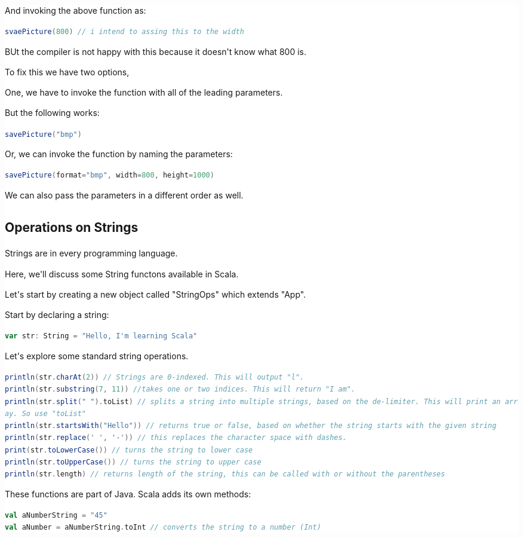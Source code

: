 And invoking the above function as:
```scala
svaePicture(800) // i intend to assing this to the width
```

BUt the compiler is not happy with this because it doesn't know what 800 is.

To fix this we have two options,

One, we have to invoke the function with all of the leading parameters.

But the following works:

```scala
savePicture("bmp")
```

Or, we can invoke the function by naming the parameters:

```scala
savePicture(format="bmp", width=800, height=1000)
```

We can also pass the parameters in a different order as well.

## Operations on Strings
Strings are in every programming language.

Here, we'll discuss some String functons available in Scala.

Let's start by creating a new object called "StringOps" which extends "App".

Start by declaring a string:
```scala
var str: String = "Hello, I'm learning Scala"
```

Let's explore some standard string operations.

```scala
println(str.charAt(2)) // Strings are 0-indexed. This will output "l".
println(str.substring(7, 11)) //takes one or two indices. This will return "I am".
println(str.split(" ").toList) // splits a string into multiple strings, based on the de-limiter. This will print an array. So use "toList"
println(str.startsWith("Hello")) // returns true or false, based on whether the string starts with the given string
println(str.replace(' ', '-')) // this replaces the character space with dashes.
print(str.toLowerCase()) // turns the string to lower case
println(str.toUpperCase()) // turns the string to upper case
println(str.length) // returns length of the string, this can be called with or without the parentheses

```
These functions are part of Java. Scala adds its own methods:
```scala
val aNumberString = "45"
val aNumber = aNumberString.toInt // converts the string to a number (Int)
```
